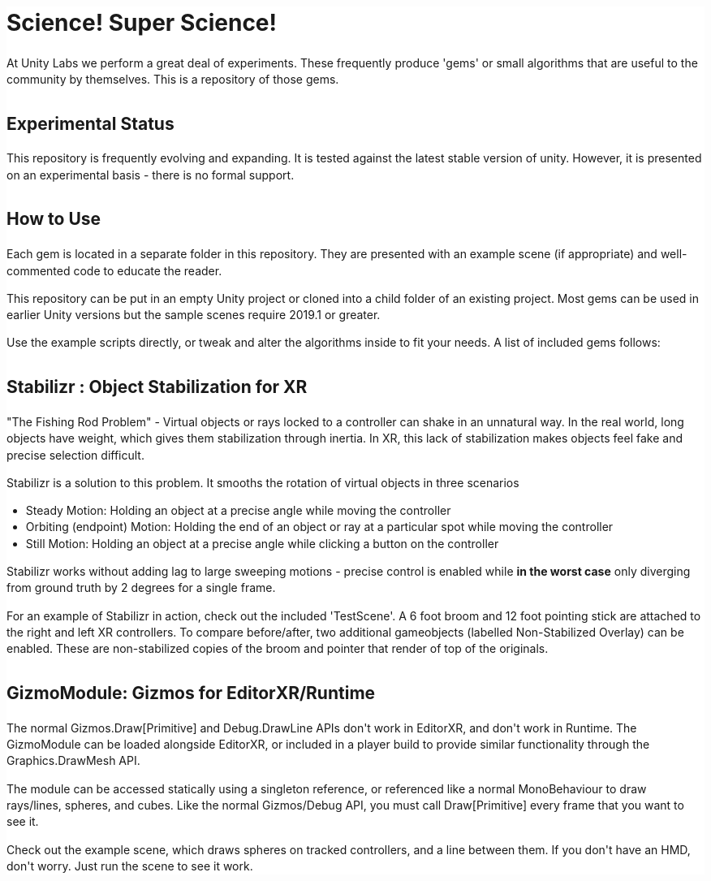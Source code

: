 # Science!  Super Science!

At Unity Labs we perform a great deal of experiments.  These frequently produce 'gems' or small algorithms that are useful to the community by themselves.  This is a repository of those gems.

## Experimental Status
This repository is frequently evolving and expanding.  It is tested against the latest stable version of unity.  However, it is presented on an experimental basis - there is no formal support.

## How to Use ##
Each gem is located in a separate folder in this repository.  They are presented with an example scene (if appropriate) and well-commented code to educate the reader.  

This repository can be put in an empty Unity project or cloned into a child folder of an existing project.  Most gems can be used in earlier Unity versions but the sample scenes require 2019.1 or greater.

Use the example scripts directly, or tweak and alter the algorithms inside to fit your needs.  A list of included gems follows:

## Stabilizr : Object Stabilization for XR
"The Fishing Rod Problem" - Virtual objects or rays locked to a controller can shake in an unnatural way.  In the real world, long objects have weight, which gives them stabilization through inertia.  In XR, this lack of stabilization makes objects feel fake and precise selection difficult.

Stabilizr is a solution to this problem.  It smooths the rotation of virtual objects in three scenarios
- Steady Motion: Holding an object at a precise angle while moving the controller
- Orbiting (endpoint) Motion: Holding the end of an object or ray at a particular spot while moving the controller
- Still Motion: Holding an object at a precise angle while clicking a button on the controller

Stabilizr works without adding lag to large sweeping motions - precise control is enabled while **in the worst case** only diverging from ground truth by 2 degrees for a single frame.

For an example of Stabilizr in action, check out the included 'TestScene'.  A 6 foot broom and 12 foot pointing stick are attached to the right and left XR controllers.  To compare before/after, two additional gameobjects (labelled Non-Stabilized Overlay) can be enabled.  These are non-stabilized copies of the broom and pointer that render of top of the originals.

## GizmoModule: Gizmos for EditorXR/Runtime
The normal Gizmos.Draw[Primitive] and Debug.DrawLine APIs don't work in EditorXR, and don't work in Runtime. The GizmoModule can be loaded alongside EditorXR, or included in a player build to provide similar functionality through the Graphics.DrawMesh API.

The module can be accessed statically using a singleton reference, or referenced like a normal MonoBehaviour to draw rays/lines, spheres, and cubes.  Like the normal Gizmos/Debug API, you must call Draw[Primitive] every frame that you want to see it.

Check out the example scene, which draws spheres on tracked controllers, and a line between them. If you don't have an HMD, don't worry. Just run the scene to see it work.
